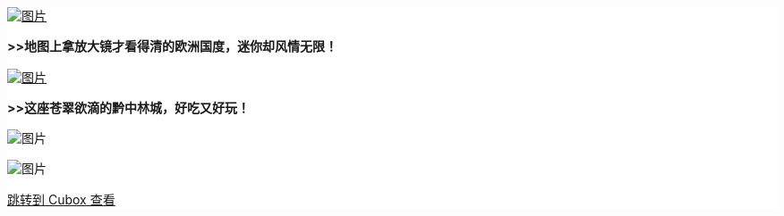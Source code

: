 [![图片](https://image.cubox.pro/cardImg/2023091109200858435/66403.jpg?imageMogr2/quality/90/ignore-error/1)](http://mp.weixin.qq.com/s?__biz=MzAxNDUzNjk2MA==&mid=2662157997&idx=1&sn=2eb5f9550b754d713a8f957d09ba2dc0&chksm=80c836c2b7bfbfd44066ac01f1e71889a3bda05ccd3c8bf419abe1b939c5e5de16ac2f9c02b6&scene=21#wechat_redirect)   


**\>\>地图上拿放大镜才看得清的欧洲国度，迷你却风情无限！**


[![图片](https://image.cubox.pro/cardImg/2023091109200887525/68964.jpg?imageMogr2/quality/90/ignore-error/1)](http://mp.weixin.qq.com/s?__biz=MzAxNDUzNjk2MA==&mid=2662157660&idx=1&sn=dfc2be07179032025d9c0e71210f9942&chksm=80c83533b7bfbc252855f2cdc271a7800830942f395c05c47a8678836e205a67fb4300aa9d46&scene=21#wechat_redirect)

**\>\>这座苍翠欲滴的黔中林城，好吃又好玩！**


![图片](https://image.cubox.pro/cardImg/2023091109200951363/29838.jpg?imageMogr2/quality/90/ignore-error/1)

![图片](https://image.cubox.pro/cardImg/2023091109200938011/78052.jpg?imageMogr2/quality/90/ignore-error/1)

[跳转到 Cubox 查看](https://cubox.pro/my/card?id=7100720091930561246)
